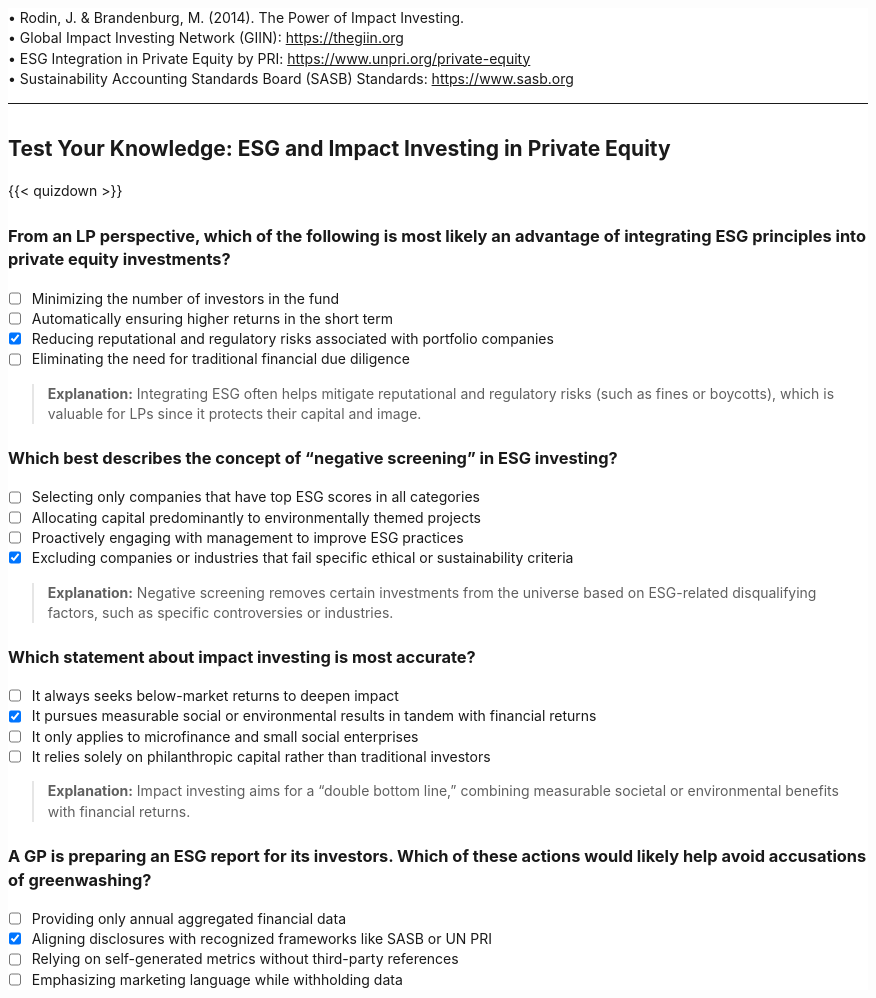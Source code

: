 • Rodin, J. & Brandenburg, M. (2014). The Power of Impact Investing.  
• Global Impact Investing Network (GIIN): https://thegiin.org  
• ESG Integration in Private Equity by PRI: https://www.unpri.org/private-equity  
• Sustainability Accounting Standards Board (SASB) Standards: https://www.sasb.org  

----------

## Test Your Knowledge: ESG and Impact Investing in Private Equity

{{< quizdown >}}

### From an LP perspective, which of the following is most likely an advantage of integrating ESG principles into private equity investments?

- [ ] Minimizing the number of investors in the fund
- [ ] Automatically ensuring higher returns in the short term
- [x] Reducing reputational and regulatory risks associated with portfolio companies
- [ ] Eliminating the need for traditional financial due diligence

> **Explanation:** Integrating ESG often helps mitigate reputational and regulatory risks (such as fines or boycotts), which is valuable for LPs since it protects their capital and image.


### Which best describes the concept of “negative screening” in ESG investing?

- [ ] Selecting only companies that have top ESG scores in all categories
- [ ] Allocating capital predominantly to environmentally themed projects
- [ ] Proactively engaging with management to improve ESG practices
- [x] Excluding companies or industries that fail specific ethical or sustainability criteria

> **Explanation:** Negative screening removes certain investments from the universe based on ESG-related disqualifying factors, such as specific controversies or industries.


### Which statement about impact investing is most accurate?

- [ ] It always seeks below-market returns to deepen impact
- [x] It pursues measurable social or environmental results in tandem with financial returns
- [ ] It only applies to microfinance and small social enterprises
- [ ] It relies solely on philanthropic capital rather than traditional investors

> **Explanation:** Impact investing aims for a “double bottom line,” combining measurable societal or environmental benefits with financial returns.


### A GP is preparing an ESG report for its investors. Which of these actions would likely help avoid accusations of greenwashing?

- [ ] Providing only annual aggregated financial data
- [x] Aligning disclosures with recognized frameworks like SASB or UN PRI
- [ ] Relying on self-generated metrics without third-party references
- [ ] Emphasizing marketing language while withholding data
